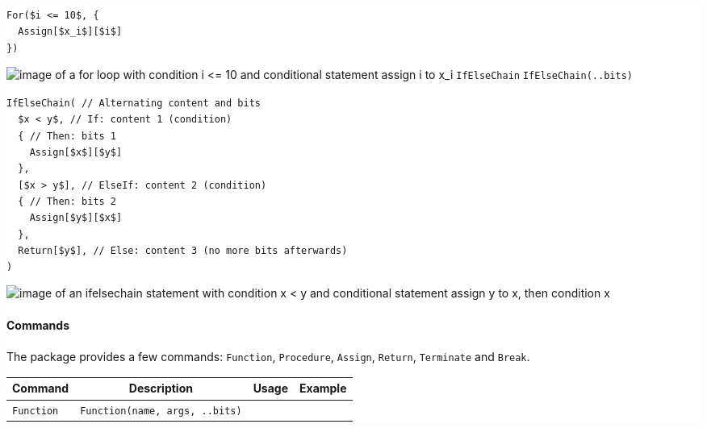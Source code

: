 ```typst
For($i <= 10$, {
  Assign[$x_i$][$i$]
})
```

</td>
<td><img src="https://raw.githubusercontent.com/typst-community/typst-algorithmic/refs/tags/v1.0.4/tests/for/ref/1.png" alt="image of a for loop with condition i <= 10 and conditional statement assign i to x_i" width="500"></td>
</tr>
<tr>
<td><code>IfElseChain</code></td>
<td><code>IfElseChain(..bits)</code></td>
<td>

```typst
IfElseChain( // Alternating content and bits
  $x < y$, // If: content 1 (condition)
  { // Then: bits 1
    Assign[$x$][$y$]
  },
  [$x > y$], // ElseIf: content 2 (condition)
  { // Then: bits 2
    Assign[$y$][$x$]
  },
  Return[$y$], // Else: content 3 (no more bits afterwards)
)
```

</td>
<td><img src="https://raw.githubusercontent.com/typst-community/typst-algorithmic/refs/tags/v1.0.4/tests/ifelsechain/ref/1.png" alt="image of an ifelsechain statement with condition x < y and conditional statement assign y to x, then condition x" width="500"></td>
</tr>
</tbody>
</table>

#### Commands

The package provides a few commands: `Function`, `Procedure`, `Assign`,
`Return`, `Terminate` and `Break`.

<table>
<thead>
<tr>
<th>Command</th>
<th>Description</th>
<th>Usage</th>
<th>Example</th>
</tr>
</thead>
<tbody>
<tr>
<td><code>Function</code></td>
<td><code>Function(name, args, ..bits)</code>
<td>


[algorithmicx]: https://ctan.org/pkg/algorithmicx
[CeTZ]: https://github.com/johannes-wolf/typst-canvas